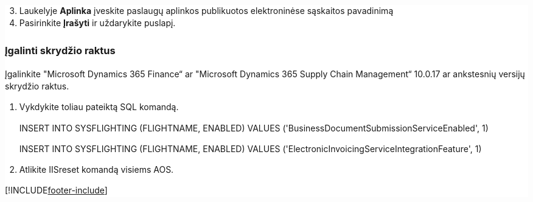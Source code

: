 3. Laukelyje **Aplinka** įveskite paslaugų aplinkos publikuotos elektroninėse sąskaitos pavadinimą
4. Pasirinkite **Įrašyti** ir uždarykite puslapį.

### <a name="enable-flighting-keys"></a>Įgalinti skrydžio raktus

Įgalinkite "Microsoft Dynamics 365 Finance“ ar "Microsoft Dynamics 365 Supply Chain Management“ 10.0.17 ar ankstesnių versijų skrydžio raktus. 
1. Vykdykite toliau pateiktą SQL komandą.

    INSERT INTO SYSFLIGHTING (FLIGHTNAME, ENABLED) VALUES ('BusinessDocumentSubmissionServiceEnabled', 1)
    
    INSERT INTO SYSFLIGHTING (FLIGHTNAME, ENABLED) VALUES ('ElectronicInvoicingServiceIntegrationFeature', 1)

2. Atlikite IISreset komandą visiems AOS.

[!INCLUDE[footer-include](../../includes/footer-banner.md)]
